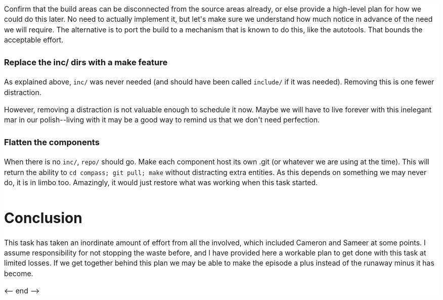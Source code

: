 Confirm that the build areas can be disconnected from the source areas
already, or else provide a high-level plan for how we could do this later. No
need to actually implement it, but let's make sure we understand how much
notice in advance of the need we will require. The alternative is to port the
build to a mechanism that is known to do this, like the autotools. That bounds
the acceptable effort.


### Replace the inc/ dirs with a make feature

As explained above, `inc/` was never needed (and should have been called
`include/` if it was needed). Removing this is one fewer distraction.

However, removing a distraction is not valuable enough to schedule it
now. Maybe we will have to live forever with this inelegant mar in our
polish--living with it may be a good way to remind us that we don't need
perfection.


### Flatten the components

When there is no `inc/`, `repo/` should go. Make each component host its
own .git (or whatever we are using at the time). This will return the ability
to `cd compass; git pull; make` without distracting extra entities. As this
depends on something we may never do, it is in limbo too. Amazingly, it would
just restore what was working when this task started.


# Conclusion

This task has taken an inordinate amount of effort from all the involved,
which included Cameron and Sameer at some points. I assume responsibility for
not stopping the waste before, and I have provided here a workable plan to get
done with this task at limited losses. If we get together behind this plan we
may be able to make the episode a plus instead of the runaway minus it has
become.


<-- end -->
